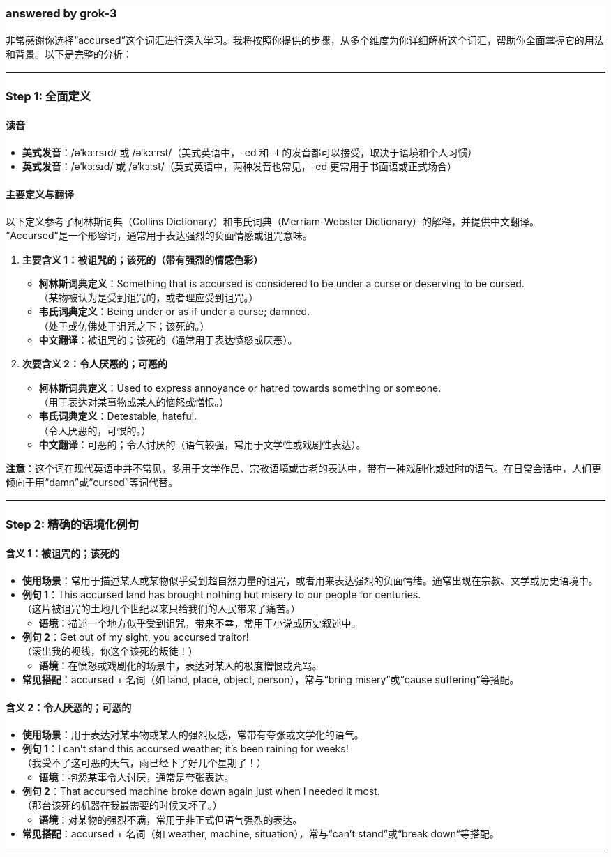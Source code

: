 ### answered by grok-3
非常感谢你选择“accursed”这个词汇进行深入学习。我将按照你提供的步骤，从多个维度为你详细解析这个词汇，帮助你全面掌握它的用法和背景。以下是完整的分析：

---

### **Step 1: 全面定义**

#### **读音**
- **美式发音**：/əˈkɜːrsɪd/ 或 /əˈkɜːrst/（美式英语中，-ed 和 -t 的发音都可以接受，取决于语境和个人习惯）
- **英式发音**：/əˈkɜːsɪd/ 或 /əˈkɜːst/（英式英语中，两种发音也常见，-ed 更常用于书面语或正式场合）

#### **主要定义与翻译**
以下定义参考了柯林斯词典（Collins Dictionary）和韦氏词典（Merriam-Webster Dictionary）的解释，并提供中文翻译。  
“Accursed”是一个形容词，通常用于表达强烈的负面情感或诅咒意味。

1. **主要含义 1：被诅咒的；该死的（带有强烈的情感色彩）**
   - **柯林斯词典定义**：Something that is accursed is considered to be under a curse or deserving to be cursed.  
     （某物被认为是受到诅咒的，或者理应受到诅咒。）
   - **韦氏词典定义**：Being under or as if under a curse; damned.  
     （处于或仿佛处于诅咒之下；该死的。）
   - **中文翻译**：被诅咒的；该死的（通常用于表达愤怒或厌恶）。
   
2. **次要含义 2：令人厌恶的；可恶的**
   - **柯林斯词典定义**：Used to express annoyance or hatred towards something or someone.  
     （用于表达对某事物或某人的恼怒或憎恨。）
   - **韦氏词典定义**：Detestable, hateful.  
     （令人厌恶的，可恨的。）
   - **中文翻译**：可恶的；令人讨厌的（语气较强，常用于文学性或戏剧性表达）。

**注意**：这个词在现代英语中并不常见，多用于文学作品、宗教语境或古老的表达中，带有一种戏剧化或过时的语气。在日常会话中，人们更倾向于用“damn”或“cursed”等词代替。

---

### **Step 2: 精确的语境化例句**

#### **含义 1：被诅咒的；该死的**
- **使用场景**：常用于描述某人或某物似乎受到超自然力量的诅咒，或者用来表达强烈的负面情绪。通常出现在宗教、文学或历史语境中。
- **例句 1**：This accursed land has brought nothing but misery to our people for centuries.  
  （这片被诅咒的土地几个世纪以来只给我们的人民带来了痛苦。）
  - **语境**：描述一个地方似乎受到诅咒，带来不幸，常用于小说或历史叙述中。
- **例句 2**：Get out of my sight, you accursed traitor!  
  （滚出我的视线，你这个该死的叛徒！）
  - **语境**：在愤怒或戏剧化的场景中，表达对某人的极度憎恨或咒骂。
- **常见搭配**：accursed + 名词（如 land, place, object, person），常与“bring misery”或“cause suffering”等搭配。

#### **含义 2：令人厌恶的；可恶的**
- **使用场景**：用于表达对某事物或某人的强烈反感，常带有夸张或文学化的语气。
- **例句 1**：I can’t stand this accursed weather; it’s been raining for weeks!  
  （我受不了这可恶的天气，雨已经下了好几个星期了！）
  - **语境**：抱怨某事令人讨厌，通常是夸张表达。
- **例句 2**：That accursed machine broke down again just when I needed it most.  
  （那台该死的机器在我最需要的时候又坏了。）
  - **语境**：对某物的强烈不满，常用于非正式但语气强烈的表达。
- **常见搭配**：accursed + 名词（如 weather, machine, situation），常与“can’t stand”或“break down”等搭配。

---